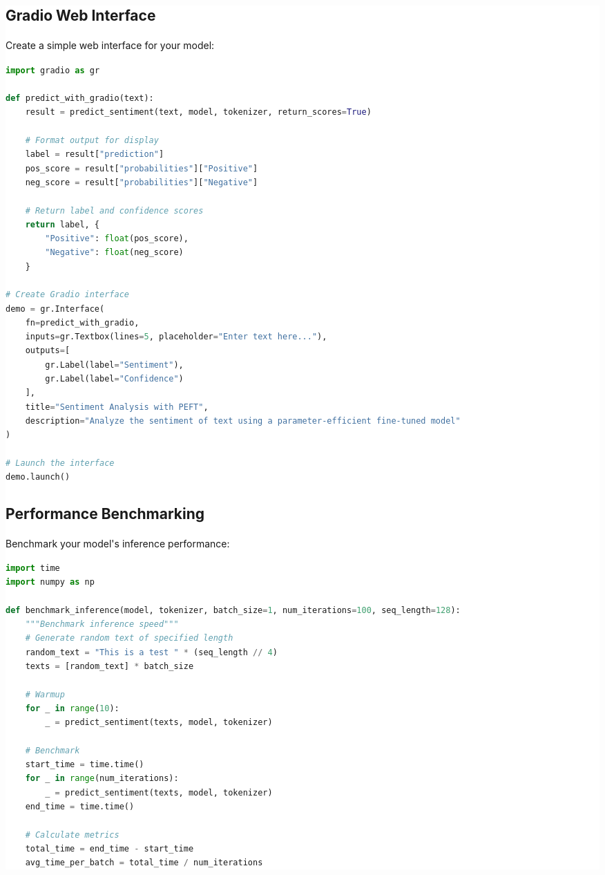 ## Gradio Web Interface

Create a simple web interface for your model:

```python
import gradio as gr

def predict_with_gradio(text):
    result = predict_sentiment(text, model, tokenizer, return_scores=True)
    
    # Format output for display
    label = result["prediction"]
    pos_score = result["probabilities"]["Positive"]
    neg_score = result["probabilities"]["Negative"]
    
    # Return label and confidence scores
    return label, {
        "Positive": float(pos_score),
        "Negative": float(neg_score)
    }

# Create Gradio interface
demo = gr.Interface(
    fn=predict_with_gradio,
    inputs=gr.Textbox(lines=5, placeholder="Enter text here..."),
    outputs=[
        gr.Label(label="Sentiment"),
        gr.Label(label="Confidence")
    ],
    title="Sentiment Analysis with PEFT",
    description="Analyze the sentiment of text using a parameter-efficient fine-tuned model"
)

# Launch the interface
demo.launch()
```

## Performance Benchmarking

Benchmark your model's inference performance:

```python
import time
import numpy as np

def benchmark_inference(model, tokenizer, batch_size=1, num_iterations=100, seq_length=128):
    """Benchmark inference speed"""
    # Generate random text of specified length
    random_text = "This is a test " * (seq_length // 4)
    texts = [random_text] * batch_size
    
    # Warmup
    for _ in range(10):
        _ = predict_sentiment(texts, model, tokenizer)
    
    # Benchmark
    start_time = time.time()
    for _ in range(num_iterations):
        _ = predict_sentiment(texts, model, tokenizer)
    end_time = time.time()
    
    # Calculate metrics
    total_time = end_time - start_time
    avg_time_per_batch = total_time / num_iterations
```